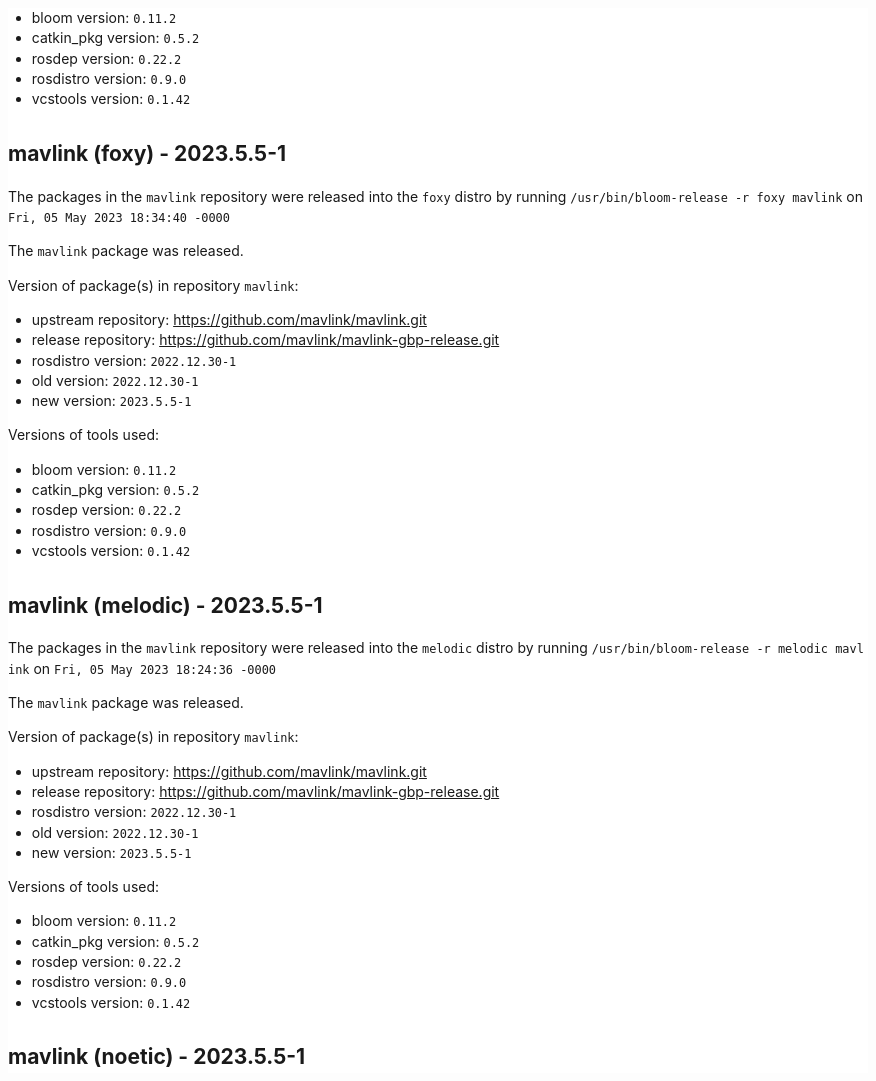 - bloom version: `0.11.2`
- catkin_pkg version: `0.5.2`
- rosdep version: `0.22.2`
- rosdistro version: `0.9.0`
- vcstools version: `0.1.42`


## mavlink (foxy) - 2023.5.5-1

The packages in the `mavlink` repository were released into the `foxy` distro by running `/usr/bin/bloom-release -r foxy mavlink` on `Fri, 05 May 2023 18:34:40 -0000`

The `mavlink` package was released.

Version of package(s) in repository `mavlink`:

- upstream repository: https://github.com/mavlink/mavlink.git
- release repository: https://github.com/mavlink/mavlink-gbp-release.git
- rosdistro version: `2022.12.30-1`
- old version: `2022.12.30-1`
- new version: `2023.5.5-1`

Versions of tools used:

- bloom version: `0.11.2`
- catkin_pkg version: `0.5.2`
- rosdep version: `0.22.2`
- rosdistro version: `0.9.0`
- vcstools version: `0.1.42`


## mavlink (melodic) - 2023.5.5-1

The packages in the `mavlink` repository were released into the `melodic` distro by running `/usr/bin/bloom-release -r melodic mavlink` on `Fri, 05 May 2023 18:24:36 -0000`

The `mavlink` package was released.

Version of package(s) in repository `mavlink`:

- upstream repository: https://github.com/mavlink/mavlink.git
- release repository: https://github.com/mavlink/mavlink-gbp-release.git
- rosdistro version: `2022.12.30-1`
- old version: `2022.12.30-1`
- new version: `2023.5.5-1`

Versions of tools used:

- bloom version: `0.11.2`
- catkin_pkg version: `0.5.2`
- rosdep version: `0.22.2`
- rosdistro version: `0.9.0`
- vcstools version: `0.1.42`


## mavlink (noetic) - 2023.5.5-1
